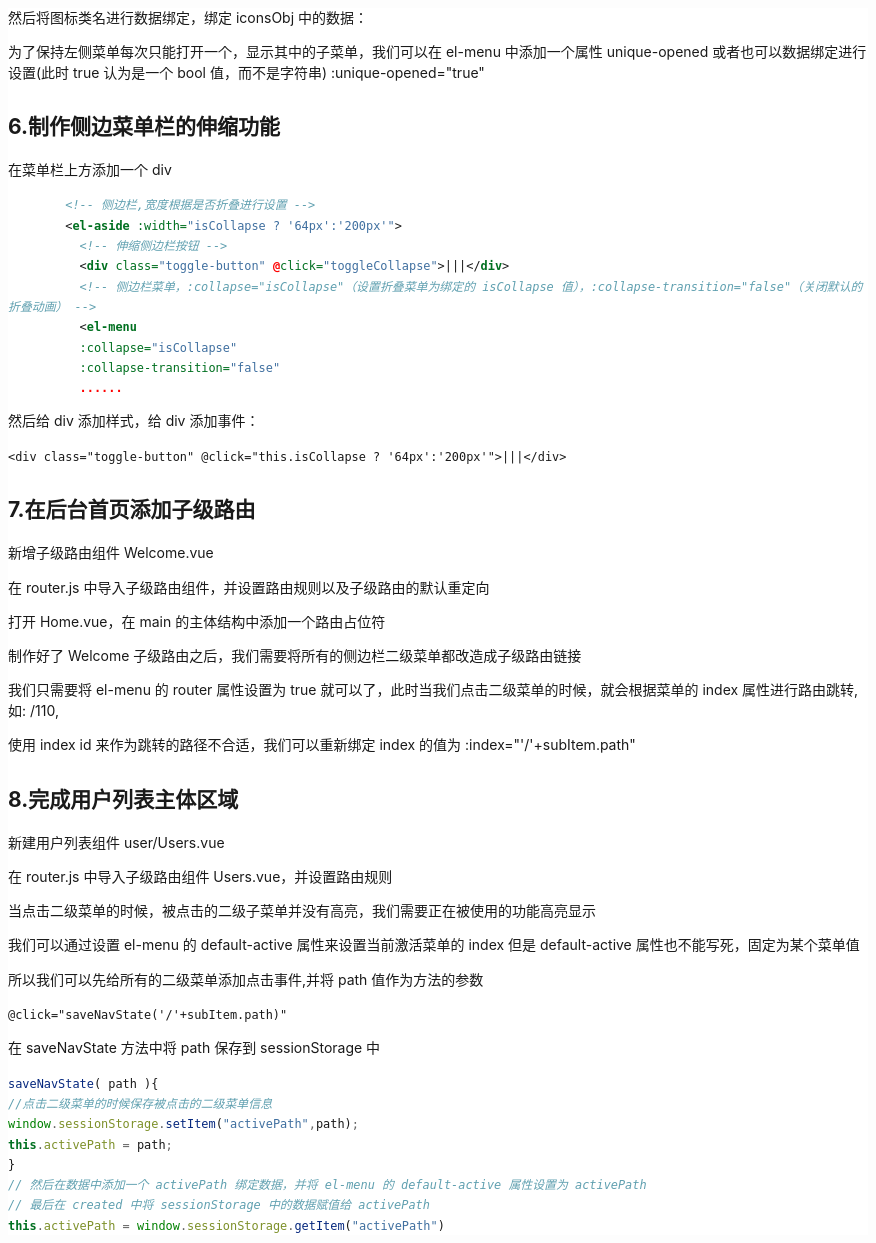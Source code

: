 然后将图标类名进行数据绑定，绑定 iconsObj 中的数据：

为了保持左侧菜单每次只能打开一个，显示其中的子菜单，我们可以在 el-menu 中添加一个属性 unique-opened
或者也可以数据绑定进行设置(此时 true 认为是一个 bool 值，而不是字符串) :unique-opened="true"

## 6.制作侧边菜单栏的伸缩功能

在菜单栏上方添加一个 div

```xml
        <!-- 侧边栏,宽度根据是否折叠进行设置 -->
        <el-aside :width="isCollapse ? '64px':'200px'">
          <!-- 伸缩侧边栏按钮 -->
          <div class="toggle-button" @click="toggleCollapse">|||</div>
          <!-- 侧边栏菜单，:collapse="isCollapse"（设置折叠菜单为绑定的 isCollapse 值），:collapse-transition="false"（关闭默认的折叠动画） -->
          <el-menu
          :collapse="isCollapse"
          :collapse-transition="false"
          ......
```

然后给 div 添加样式，给 div 添加事件：

`<div class="toggle-button" @click="this.isCollapse ? '64px':'200px'">|||</div>`

## 7.在后台首页添加子级路由

新增子级路由组件 Welcome.vue

在 router.js 中导入子级路由组件，并设置路由规则以及子级路由的默认重定向

打开 Home.vue，在 main 的主体结构中添加一个路由占位符

制作好了 Welcome 子级路由之后，我们需要将所有的侧边栏二级菜单都改造成子级路由链接

我们只需要将 el-menu 的 router 属性设置为 true 就可以了，此时当我们点击二级菜单的时候，就会根据菜单的 index 属性进行路由跳转,如: /110,

使用 index id 来作为跳转的路径不合适，我们可以重新绑定 index 的值为 :index="'/'+subItem.path"

## 8.完成用户列表主体区域

新建用户列表组件 user/Users.vue

在 router.js 中导入子级路由组件 Users.vue，并设置路由规则

当点击二级菜单的时候，被点击的二级子菜单并没有高亮，我们需要正在被使用的功能高亮显示

我们可以通过设置 el-menu 的 default-active 属性来设置当前激活菜单的 index
但是 default-active 属性也不能写死，固定为某个菜单值

所以我们可以先给所有的二级菜单添加点击事件,并将 path 值作为方法的参数

`@click="saveNavState('/'+subItem.path)"`

在 saveNavState 方法中将 path 保存到 sessionStorage 中

```js
saveNavState( path ){
//点击二级菜单的时候保存被点击的二级菜单信息
window.sessionStorage.setItem("activePath",path);
this.activePath = path;
}
// 然后在数据中添加一个 activePath 绑定数据，并将 el-menu 的 default-active 属性设置为 activePath
// 最后在 created 中将 sessionStorage 中的数据赋值给 activePath
this.activePath = window.sessionStorage.getItem("activePath")
```
